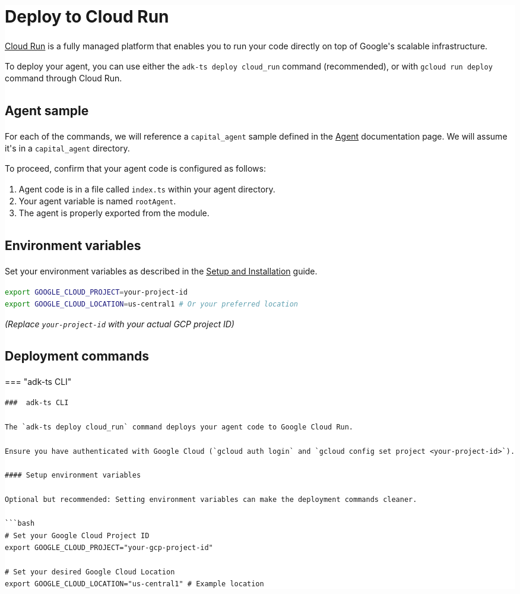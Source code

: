 # Deploy to Cloud Run

[Cloud Run](https://cloud.google.com/run)
is a fully managed platform that enables you to run your code directly on top of Google's scalable infrastructure.

To deploy your agent, you can use either the `adk-ts deploy cloud_run` command (recommended), or with `gcloud run deploy` command through Cloud Run.

## Agent sample

For each of the commands, we will reference a `capital_agent` sample defined in the [Agent](../agents/index.md) documentation page. We will assume it's in a `capital_agent` directory.

To proceed, confirm that your agent code is configured as follows:

1. Agent code is in a file called `index.ts` within your agent directory.
2. Your agent variable is named `rootAgent`.
3. The agent is properly exported from the module.

## Environment variables

Set your environment variables as described in the [Setup and Installation](../get-started/installation.md) guide.

```bash
export GOOGLE_CLOUD_PROJECT=your-project-id
export GOOGLE_CLOUD_LOCATION=us-central1 # Or your preferred location
```

*(Replace `your-project-id` with your actual GCP project ID)*

## Deployment commands

=== "adk-ts CLI"

    ###  adk-ts CLI

    The `adk-ts deploy cloud_run` command deploys your agent code to Google Cloud Run.

    Ensure you have authenticated with Google Cloud (`gcloud auth login` and `gcloud config set project <your-project-id>`).

    #### Setup environment variables

    Optional but recommended: Setting environment variables can make the deployment commands cleaner.

    ```bash
    # Set your Google Cloud Project ID
    export GOOGLE_CLOUD_PROJECT="your-gcp-project-id"

    # Set your desired Google Cloud Location
    export GOOGLE_CLOUD_LOCATION="us-central1" # Example location
